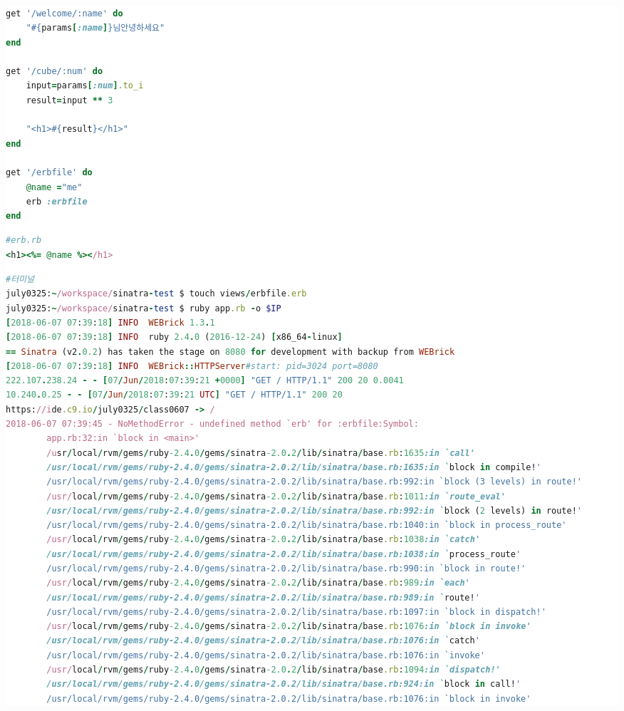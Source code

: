 ```ruby
get '/welcome/:name' do
    "#{params[:name]}님안녕하세요"
end

get '/cube/:num' do
    input=params[:num].to_i
    result=input ** 3
    
    "<h1>#{result}</h1>"
end

get '/erbfile' do
    @name ="me"
    erb :erbfile
end

```

```ruby
#erb.rb
<h1><%= @name %></h1>
```

```ruby
#터미널
july0325:~/workspace/sinatra-test $ touch views/erbfile.erb
july0325:~/workspace/sinatra-test $ ruby app.rb -o $IP
[2018-06-07 07:39:18] INFO  WEBrick 1.3.1
[2018-06-07 07:39:18] INFO  ruby 2.4.0 (2016-12-24) [x86_64-linux]
== Sinatra (v2.0.2) has taken the stage on 8080 for development with backup from WEBrick
[2018-06-07 07:39:18] INFO  WEBrick::HTTPServer#start: pid=3024 port=8080
222.107.238.24 - - [07/Jun/2018:07:39:21 +0000] "GET / HTTP/1.1" 200 20 0.0041
10.240.0.25 - - [07/Jun/2018:07:39:21 UTC] "GET / HTTP/1.1" 200 20
https://ide.c9.io/july0325/class0607 -> /
2018-06-07 07:39:45 - NoMethodError - undefined method `erb' for :erbfile:Symbol:
        app.rb:32:in `block in <main>'
        /usr/local/rvm/gems/ruby-2.4.0/gems/sinatra-2.0.2/lib/sinatra/base.rb:1635:in `call'
        /usr/local/rvm/gems/ruby-2.4.0/gems/sinatra-2.0.2/lib/sinatra/base.rb:1635:in `block in compile!'
        /usr/local/rvm/gems/ruby-2.4.0/gems/sinatra-2.0.2/lib/sinatra/base.rb:992:in `block (3 levels) in route!'
        /usr/local/rvm/gems/ruby-2.4.0/gems/sinatra-2.0.2/lib/sinatra/base.rb:1011:in `route_eval'
        /usr/local/rvm/gems/ruby-2.4.0/gems/sinatra-2.0.2/lib/sinatra/base.rb:992:in `block (2 levels) in route!'
        /usr/local/rvm/gems/ruby-2.4.0/gems/sinatra-2.0.2/lib/sinatra/base.rb:1040:in `block in process_route'
        /usr/local/rvm/gems/ruby-2.4.0/gems/sinatra-2.0.2/lib/sinatra/base.rb:1038:in `catch'
        /usr/local/rvm/gems/ruby-2.4.0/gems/sinatra-2.0.2/lib/sinatra/base.rb:1038:in `process_route'
        /usr/local/rvm/gems/ruby-2.4.0/gems/sinatra-2.0.2/lib/sinatra/base.rb:990:in `block in route!'
        /usr/local/rvm/gems/ruby-2.4.0/gems/sinatra-2.0.2/lib/sinatra/base.rb:989:in `each'
        /usr/local/rvm/gems/ruby-2.4.0/gems/sinatra-2.0.2/lib/sinatra/base.rb:989:in `route!'
        /usr/local/rvm/gems/ruby-2.4.0/gems/sinatra-2.0.2/lib/sinatra/base.rb:1097:in `block in dispatch!'
        /usr/local/rvm/gems/ruby-2.4.0/gems/sinatra-2.0.2/lib/sinatra/base.rb:1076:in `block in invoke'
        /usr/local/rvm/gems/ruby-2.4.0/gems/sinatra-2.0.2/lib/sinatra/base.rb:1076:in `catch'
        /usr/local/rvm/gems/ruby-2.4.0/gems/sinatra-2.0.2/lib/sinatra/base.rb:1076:in `invoke'
        /usr/local/rvm/gems/ruby-2.4.0/gems/sinatra-2.0.2/lib/sinatra/base.rb:1094:in `dispatch!'
        /usr/local/rvm/gems/ruby-2.4.0/gems/sinatra-2.0.2/lib/sinatra/base.rb:924:in `block in call!'
        /usr/local/rvm/gems/ruby-2.4.0/gems/sinatra-2.0.2/lib/sinatra/base.rb:1076:in `block in invoke'
```